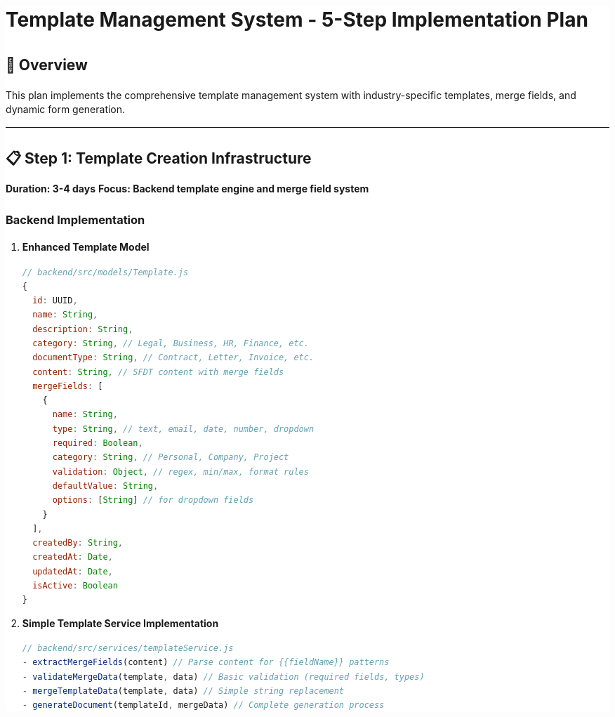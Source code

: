 # Template Management System - 5-Step Implementation Plan

## 🎯 Overview
This plan implements the comprehensive template management system with industry-specific templates, merge fields, and dynamic form generation.

---

## 📋 Step 1: Template Creation Infrastructure
**Duration: 3-4 days**
**Focus: Backend template engine and merge field system**

### Backend Implementation
1. **Enhanced Template Model**
   ```javascript
   // backend/src/models/Template.js
   {
     id: UUID,
     name: String,
     description: String,
     category: String, // Legal, Business, HR, Finance, etc.
     documentType: String, // Contract, Letter, Invoice, etc.
     content: String, // SFDT content with merge fields
     mergeFields: [
       {
         name: String,
         type: String, // text, email, date, number, dropdown
         required: Boolean,
         category: String, // Personal, Company, Project
         validation: Object, // regex, min/max, format rules
         defaultValue: String,
         options: [String] // for dropdown fields
       }
     ],
     createdBy: String,
     createdAt: Date,
     updatedAt: Date,
     isActive: Boolean
   }
   ```

2. **Simple Template Service Implementation**
   ```javascript
   // backend/src/services/templateService.js
   - extractMergeFields(content) // Parse content for {{fieldName}} patterns
   - validateMergeData(template, data) // Basic validation (required fields, types)
   - mergeTemplateData(template, data) // Simple string replacement
   - generateDocument(templateId, mergeData) // Complete generation process
   ```
